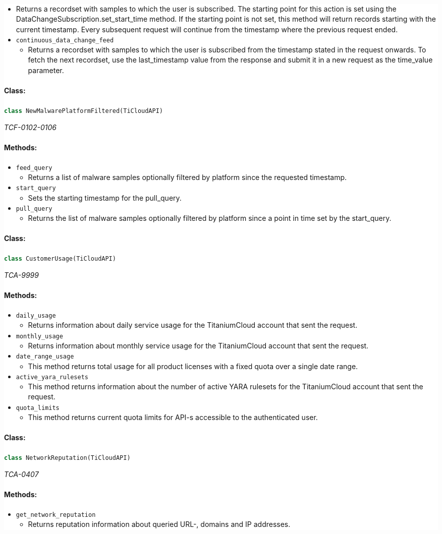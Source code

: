   - Returns a recordset with samples to which the user is subscribed. The starting point for this action is set using the DataChangeSubscription.set_start_time method. If the starting point is not set, this method will return records starting with the current timestamp. Every subsequent request will continue from the timestamp where the previous request ended.
- `continuous_data_change_feed`
  - Returns a recordset with samples to which the user is subscribed from the timestamp stated in the request onwards. To fetch the next recordset, use the last_timestamp value from the response and submit it in a new request as the time_value parameter.

#### Class:
```python
class NewMalwarePlatformFiltered(TiCloudAPI)
````
_TCF-0102-0106_
#### Methods:
- `feed_query`
    - Returns a list of malware samples optionally filtered by platform since the requested timestamp.
- `start_query`
    - Sets the starting timestamp for the pull_query.
- `pull_query`
    - Returns the list of malware samples optionally filtered by platform since a point in time set by the start_query.

#### Class:
```python
class CustomerUsage(TiCloudAPI)
````
_TCA-9999_
#### Methods:
- `daily_usage`
    - Returns information about daily service usage for the TitaniumCloud account that sent the
        request.
- `monthly_usage`
    - Returns information about monthly service usage for the TitaniumCloud account that sent the
        request.
- `date_range_usage`
    - This method returns total usage for all product licenses with a fixed quota over a single date range.
- `active_yara_rulesets`
    - This method returns information about the number of active YARA rulesets for the TitaniumCloud
        account that sent the request.
- `quota_limits`
    - This method returns current quota limits for API-s accessible to the authenticated user.

#### Class:
```python
class NetworkReputation(TiCloudAPI)
````
_TCA-0407_
#### Methods:
- `get_network_reputation`
    - Returns reputation information about queried URL-, domains and IP addresses.

